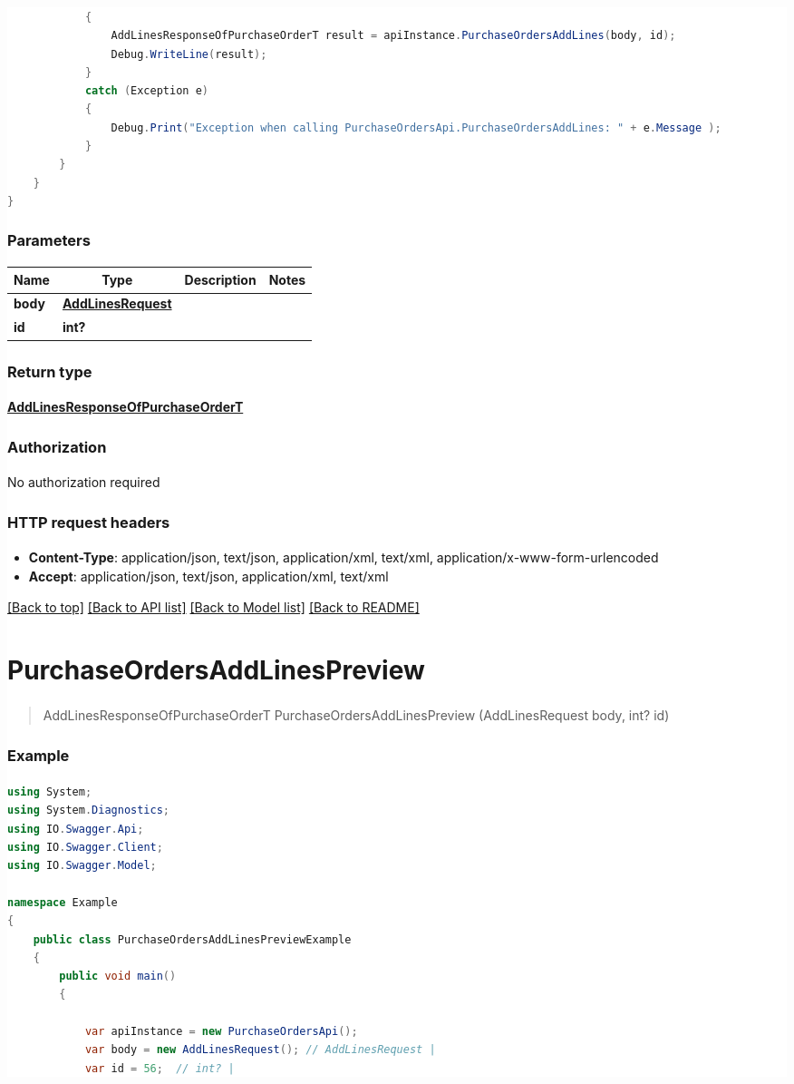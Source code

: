 ```csharp
            {
                AddLinesResponseOfPurchaseOrderT result = apiInstance.PurchaseOrdersAddLines(body, id);
                Debug.WriteLine(result);
            }
            catch (Exception e)
            {
                Debug.Print("Exception when calling PurchaseOrdersApi.PurchaseOrdersAddLines: " + e.Message );
            }
        }
    }
}
```

### Parameters

Name | Type | Description  | Notes
------------- | ------------- | ------------- | -------------
 **body** | [**AddLinesRequest**](AddLinesRequest.md)|  | 
 **id** | **int?**|  | 

### Return type

[**AddLinesResponseOfPurchaseOrderT**](AddLinesResponseOfPurchaseOrderT.md)

### Authorization

No authorization required

### HTTP request headers

 - **Content-Type**: application/json, text/json, application/xml, text/xml, application/x-www-form-urlencoded
 - **Accept**: application/json, text/json, application/xml, text/xml

[[Back to top]](#) [[Back to API list]](../README.md#documentation-for-api-endpoints) [[Back to Model list]](../README.md#documentation-for-models) [[Back to README]](../README.md)

<a name="purchaseordersaddlinespreview"></a>
# **PurchaseOrdersAddLinesPreview**
> AddLinesResponseOfPurchaseOrderT PurchaseOrdersAddLinesPreview (AddLinesRequest body, int? id)



### Example
```csharp
using System;
using System.Diagnostics;
using IO.Swagger.Api;
using IO.Swagger.Client;
using IO.Swagger.Model;

namespace Example
{
    public class PurchaseOrdersAddLinesPreviewExample
    {
        public void main()
        {

            var apiInstance = new PurchaseOrdersApi();
            var body = new AddLinesRequest(); // AddLinesRequest | 
            var id = 56;  // int? | 

```